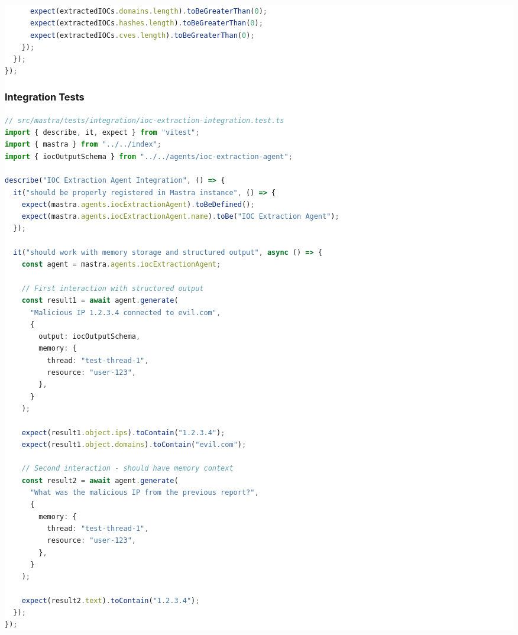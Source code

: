 ```typescript
      expect(extractedIOCs.domains.length).toBeGreaterThan(0);
      expect(extractedIOCs.hashes.length).toBeGreaterThan(0);
      expect(extractedIOCs.cves.length).toBeGreaterThan(0);
    });
  });
});
```

### Integration Tests

```typescript
// src/mastra/tests/integration/ioc-extraction-integration.test.ts
import { describe, it, expect } from "vitest";
import { mastra } from "../../index";
import { iocOutputSchema } from "../../agents/ioc-extraction-agent";

describe("IOC Extraction Agent Integration", () => {
  it("should be properly registered in Mastra instance", () => {
    expect(mastra.agents.iocExtractionAgent).toBeDefined();
    expect(mastra.agents.iocExtractionAgent.name).toBe("IOC Extraction Agent");
  });

  it("should work with memory storage and structured output", async () => {
    const agent = mastra.agents.iocExtractionAgent;

    // First interaction with structured output
    const result1 = await agent.generate(
      "Malicious IP 1.2.3.4 connected to evil.com",
      {
        output: iocOutputSchema,
        memory: {
          thread: "test-thread-1",
          resource: "user-123",
        },
      }
    );

    expect(result1.object.ips).toContain("1.2.3.4");
    expect(result1.object.domains).toContain("evil.com");

    // Second interaction - should have memory context
    const result2 = await agent.generate(
      "What was the malicious IP from the previous report?",
      {
        memory: {
          thread: "test-thread-1",
          resource: "user-123",
        },
      }
    );

    expect(result2.text).toContain("1.2.3.4");
  });
});
```
